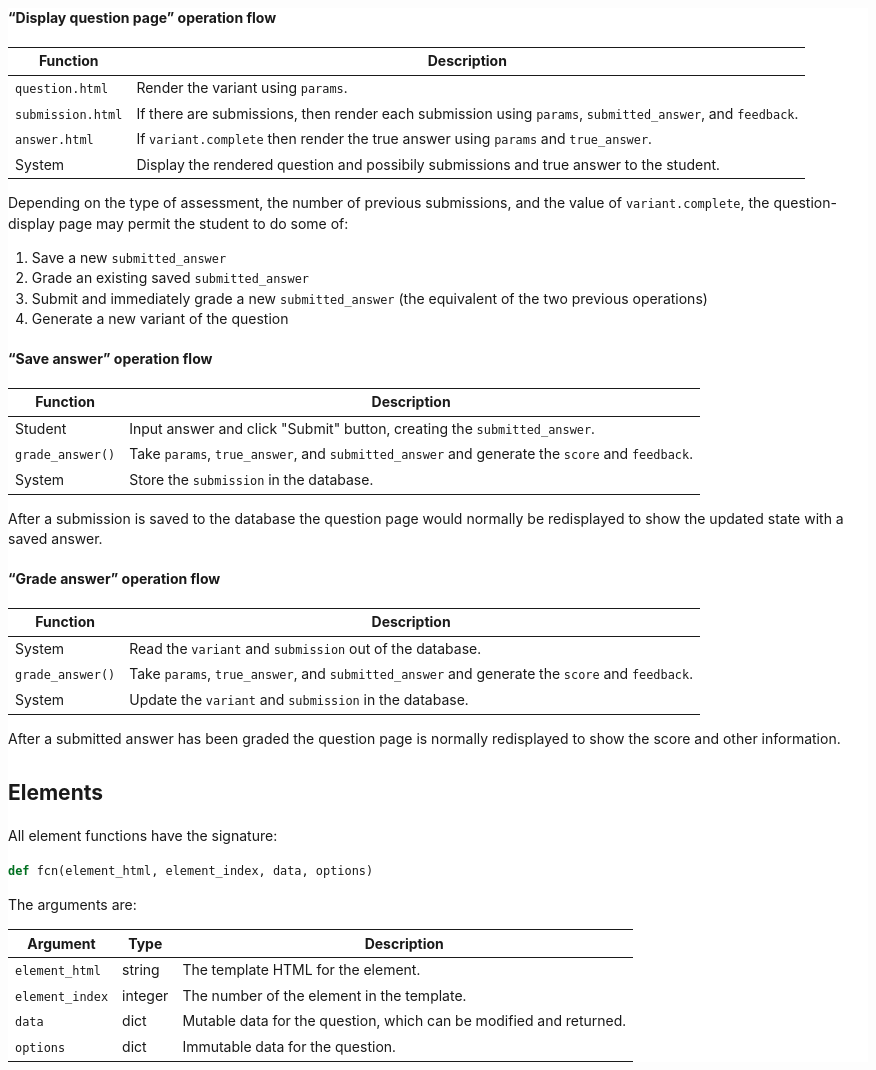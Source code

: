 #### “Display question page” operation flow

Function | Description
--- | ---
`question.html` | Render the variant using `params`.
`submission.html` | If there are submissions, then render each submission using `params`, `submitted_answer`, and `feedback`.
`answer.html` | If `variant.complete` then render the true answer using `params` and `true_answer`.
System | Display the rendered question and possibily submissions and true answer to the student.

Depending on the type of assessment, the number of previous submissions, and the value of `variant.complete`, the question-display page may permit the student to do some of:

1. Save a new `submitted_answer`
2. Grade an existing saved `submitted_answer`
3. Submit and immediately grade a new `submitted_answer` (the equivalent of the two previous operations)
4. Generate a new variant of the question

#### “Save answer” operation flow

Function | Description
--- | ---
Student | Input answer and click "Submit" button, creating the `submitted_answer`.
`grade_answer()` | Take `params`, `true_answer`, and `submitted_answer` and generate the `score` and `feedback`.
System | Store the `submission` in the database.

After a submission is saved to the database the question page would normally be redisplayed to show the updated state with a saved answer.

#### “Grade answer” operation flow

Function | Description
--- | ---
System | Read the `variant` and `submission` out of the database.
`grade_answer()` | Take `params`, `true_answer`, and `submitted_answer` and generate the `score` and `feedback`.
System | Update the `variant` and `submission` in the database.

After a submitted answer has been graded the question page is normally redisplayed to show the score and other information.

## Elements

All element functions have the signature:

```python
def fcn(element_html, element_index, data, options)
```

The arguments are:

Argument | Type | Description
--- | --- | ---
`element_html` | string | The template HTML for the element.
`element_index` | integer | The number of the element in the template.
`data` | dict | Mutable data for the question, which can be modified and returned.
`options` | dict | Immutable data for the question.
